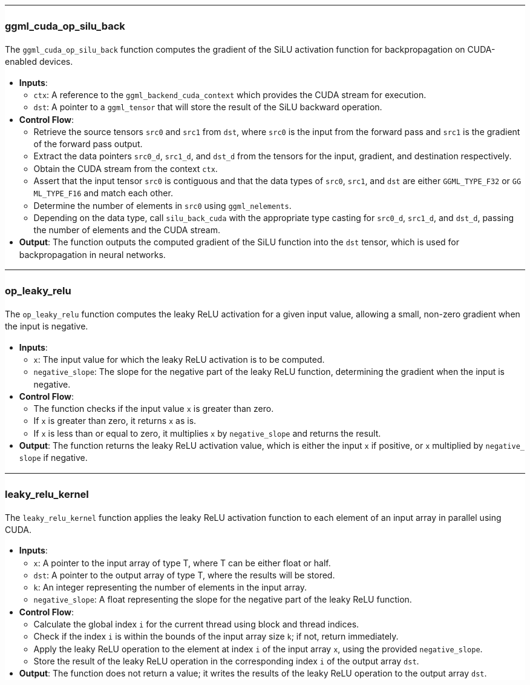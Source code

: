 
---
### ggml\_cuda\_op\_silu\_back
The `ggml_cuda_op_silu_back` function computes the gradient of the SiLU activation function for backpropagation on CUDA-enabled devices.
- **Inputs**:
    - `ctx`: A reference to the `ggml_backend_cuda_context` which provides the CUDA stream for execution.
    - `dst`: A pointer to a `ggml_tensor` that will store the result of the SiLU backward operation.
- **Control Flow**:
    - Retrieve the source tensors `src0` and `src1` from `dst`, where `src0` is the input from the forward pass and `src1` is the gradient of the forward pass output.
    - Extract the data pointers `src0_d`, `src1_d`, and `dst_d` from the tensors for the input, gradient, and destination respectively.
    - Obtain the CUDA stream from the context `ctx`.
    - Assert that the input tensor `src0` is contiguous and that the data types of `src0`, `src1`, and `dst` are either `GGML_TYPE_F32` or `GGML_TYPE_F16` and match each other.
    - Determine the number of elements in `src0` using `ggml_nelements`.
    - Depending on the data type, call `silu_back_cuda` with the appropriate type casting for `src0_d`, `src1_d`, and `dst_d`, passing the number of elements and the CUDA stream.
- **Output**: The function outputs the computed gradient of the SiLU function into the `dst` tensor, which is used for backpropagation in neural networks.


---
### op\_leaky\_relu
The `op_leaky_relu` function computes the leaky ReLU activation for a given input value, allowing a small, non-zero gradient when the input is negative.
- **Inputs**:
    - `x`: The input value for which the leaky ReLU activation is to be computed.
    - `negative_slope`: The slope for the negative part of the leaky ReLU function, determining the gradient when the input is negative.
- **Control Flow**:
    - The function checks if the input value `x` is greater than zero.
    - If `x` is greater than zero, it returns `x` as is.
    - If `x` is less than or equal to zero, it multiplies `x` by `negative_slope` and returns the result.
- **Output**: The function returns the leaky ReLU activation value, which is either the input `x` if positive, or `x` multiplied by `negative_slope` if negative.


---
### leaky\_relu\_kernel
The `leaky_relu_kernel` function applies the leaky ReLU activation function to each element of an input array in parallel using CUDA.
- **Inputs**:
    - `x`: A pointer to the input array of type T, where T can be either float or half.
    - `dst`: A pointer to the output array of type T, where the results will be stored.
    - `k`: An integer representing the number of elements in the input array.
    - `negative_slope`: A float representing the slope for the negative part of the leaky ReLU function.
- **Control Flow**:
    - Calculate the global index `i` for the current thread using block and thread indices.
    - Check if the index `i` is within the bounds of the input array size `k`; if not, return immediately.
    - Apply the leaky ReLU operation to the element at index `i` of the input array `x`, using the provided `negative_slope`.
    - Store the result of the leaky ReLU operation in the corresponding index `i` of the output array `dst`.
- **Output**: The function does not return a value; it writes the results of the leaky ReLU operation to the output array `dst`.
